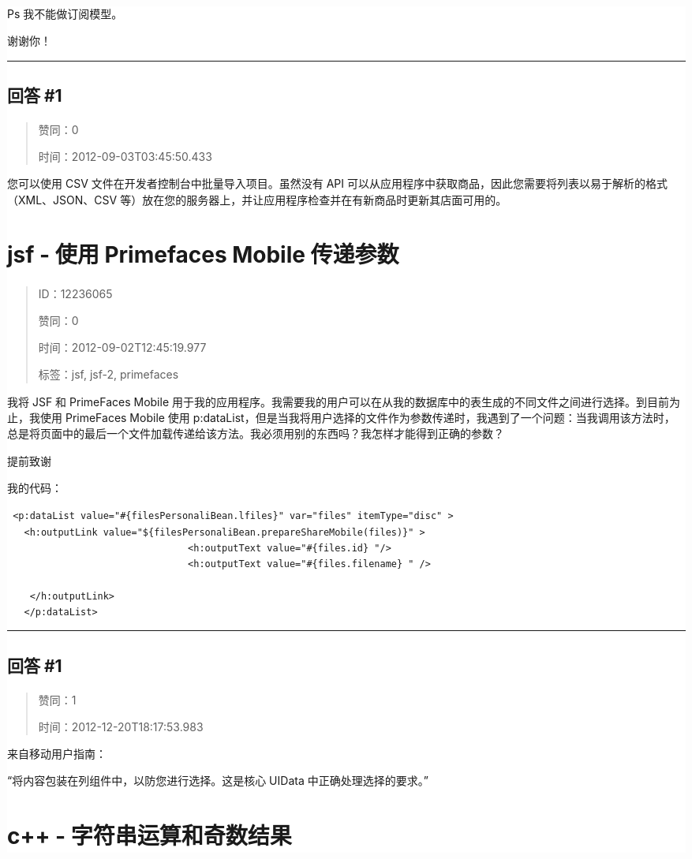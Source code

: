 Ps 我不能做订阅模型。

谢谢你！

* * *

## 回答 #1

> 赞同：0
> 
> 时间：2012-09-03T03:45:50.433

您可以使用 CSV 文件在开发者控制台中批量导入项目。虽然没有 API 可以从应用程序中获取商品，因此您需要将列表以易于解析的格式（XML、JSON、CSV 等）放在您的服务器上，并让应用程序检查并在有新商品时更新其店面可用的。

# jsf - 使用 Primefaces Mobile 传递参数

> ID：12236065
> 
> 赞同：0
> 
> 时间：2012-09-02T12:45:19.977
> 
> 标签：jsf, jsf-2, primefaces

我将 JSF 和 PrimeFaces Mobile 用于我的应用程序。我需要我的用户可以在从我的数据库中的表生成的不同文件之间进行选择。到目前为止，我使用 PrimeFaces Mobile 使用 p:dataList，但是当我将用户选择的文件作为参数传递时，我遇到了一个问题：当我调用该方法时，总是将页面中的最后一个文件加载传递给该方法。我必须用别的东西吗？我怎样才能得到正确的参数？

提前致谢

我的代码：

```
 <p:dataList value="#{filesPersonaliBean.lfiles}" var="files" itemType="disc" >  
   <h:outputLink value="${filesPersonaliBean.prepareShareMobile(files)}" >
                                <h:outputText value="#{files.id} "/>
                                <h:outputText value="#{files.filename} " />

    </h:outputLink>
   </p:dataList> 
```

* * *

## 回答 #1

> 赞同：1
> 
> 时间：2012-12-20T18:17:53.983

来自移动用户指南：

“将内容包装在列组件中，以防您进行选择。这是核心 UIData 中正确处理选择的要求。”

# c++ - 字符串运算和奇数结果
